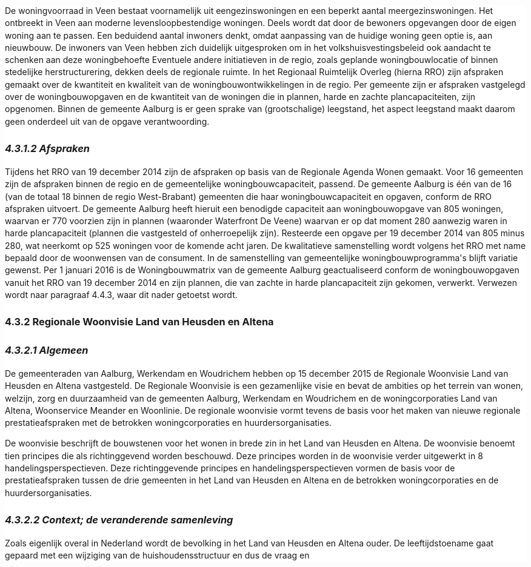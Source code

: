 De woningvoorraad in Veen bestaat voornamelijk uit eengezinswoningen en een beperkt aantal meergezinswoningen. Het ontbreekt in Veen aan moderne levensloopbestendige woningen. Deels wordt dat door de bewoners opgevangen door de eigen woning aan te passen. Een beduidend aantal inwoners denkt, omdat aanpassing van de huidige woning geen optie is, aan nieuwbouw. De inwoners van Veen hebben zich duidelijk uitgesproken om in het volkshuisvestingsbeleid ook aandacht te schenken aan deze woningbehoefte Eventuele andere initiatieven in de regio, zoals geplande woningbouwlocatie of binnen stedelijke herstructurering, dekken deels de regionale ruimte. In het Regionaal Ruimtelijk Overleg (hierna RRO) zijn afspraken gemaakt over de kwantiteit en kwaliteit van de woningbouwontwikkelingen in de regio. Per gemeente zijn er afspraken vastgelegd over de woningbouwopgaven en de kwantiteit van de woningen die in plannen, harde en zachte plancapaciteiten, zijn opgenomen. Binnen de gemeente Aalburg is er geen sprake van (grootschalige) leegstand, het aspect leegstand maakt daarom geen onderdeel uit van de opgave verantwoording.

### *4.3.1.2 Afspraken*

Tijdens het RRO van 19 december 2014 zijn de afspraken op basis van de Regionale Agenda Wonen gemaakt. Voor 16 gemeenten zijn de afspraken binnen de regio en de gemeentelijke woningbouwcapaciteit, passend. De gemeente Aalburg is één van de 16 (van de totaal 18 binnen de regio West-Brabant) gemeenten die haar woningbouwcapaciteit en opgaven, conform de RRO afspraken uitvoert. De gemeente Aalburg heeft hieruit een benodigde capaciteit aan woningbouwopgave van 805 woningen, waarvan er 770 voorzien zijn in plannen (waaronder Waterfront De Veene) waarvan er op dat moment 280 aanwezig waren in harde plancapaciteit (plannen die vastgesteld of onherroepelijk zijn). Resteerde een opgave per 19 december 2014 van 805 minus 280, wat neerkomt op 525 woningen voor de komende acht jaren. De kwalitatieve samenstelling wordt volgens het RRO met name bepaald door de woonwensen van de consument. In de samenstelling van gemeentelijke woningbouwprogramma's blijft variatie gewenst. Per 1 januari 2016 is de Woningbouwmatrix van de gemeente Aalburg geactualiseerd conform de woningbouwopgaven vanuit het RRO van 19 december 2014 en zijn plannen, die van zachte in harde plancapaciteit zijn gekomen, verwerkt. Verwezen wordt naar paragraaf 4.4.3, waar dit nader getoetst wordt.

### **4.3.2 Regionale Woonvisie Land van Heusden en Altena**

### *4.3.2.1 Algemeen*

De gemeenteraden van Aalburg, Werkendam en Woudrichem hebben op 15 december 2015 de Regionale Woonvisie Land van Heusden en Altena vastgesteld. De Regionale Woonvisie is een gezamenlijke visie en bevat de ambities op het terrein van wonen, welzijn, zorg en duurzaamheid van de gemeenten Aalburg, Werkendam en Woudrichem en de woningcorporaties Land van Altena, Woonservice Meander en Woonlinie. De regionale woonvisie vormt tevens de basis voor het maken van nieuwe regionale prestatieafspraken met de betrokken woningcorporaties en huurdersorganisaties.

De woonvisie beschrijft de bouwstenen voor het wonen in brede zin in het Land van Heusden en Altena. De woonvisie benoemt tien principes die als richtinggevend worden beschouwd. Deze principes worden in de woonvisie verder uitgewerkt in 8 handelingsperspectieven. Deze richtinggevende principes en handelingsperspectieven vormen de basis voor de prestatieafspraken tussen de drie gemeenten in het Land van Heusden en Altena en de betrokken woningcorporaties en de huurdersorganisaties.

### *4.3.2.2 Context; de veranderende samenleving*

Zoals eigenlijk overal in Nederland wordt de bevolking in het Land van Heusden en Altena ouder. De leeftijdstoename gaat gepaard met een wijziging van de huishoudensstructuur en dus de vraag en

